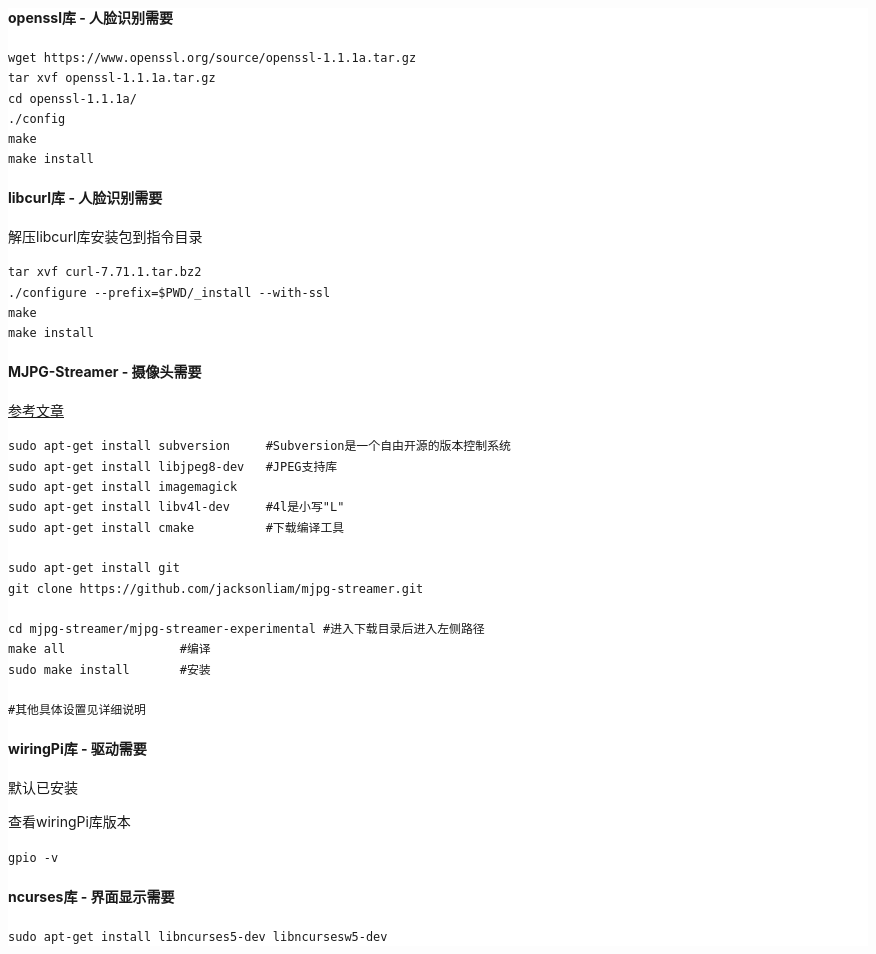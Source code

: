 #### openssl库 - 人脸识别需要

```
wget https://www.openssl.org/source/openssl-1.1.1a.tar.gz
tar xvf openssl-1.1.1a.tar.gz
cd openssl-1.1.1a/
./config
make
make install
```

#### libcurl库 - 人脸识别需要

解压libcurl库安装包到指令目录

```
tar xvf curl-7.71.1.tar.bz2 
./configure --prefix=$PWD/_install --with-ssl
make
make install
```

#### MJPG-Streamer - 摄像头需要

[参考文章](https://jingyan.baidu.com/article/47a29f2474a555c01523994c.html)

```
sudo apt-get install subversion		#Subversion是一个自由开源的版本控制系统
sudo apt-get install libjpeg8-dev   #JPEG支持库
sudo apt-get install imagemagick
sudo apt-get install libv4l-dev  	#4l是小写"L"
sudo apt-get install cmake 			#下载编译工具

sudo apt-get install git
git clone https://github.com/jacksonliam/mjpg-streamer.git

cd mjpg-streamer/mjpg-streamer-experimental #进入下载目录后进入左侧路径
make all 				#编译
sudo make install 		#安装

#其他具体设置见详细说明
```

#### wiringPi库 - 驱动需要

默认已安装

查看wiringPi库版本

```
gpio -v
```

#### ncurses库 - 界面显示需要

```
sudo apt-get install libncurses5-dev libncursesw5-dev 
```
